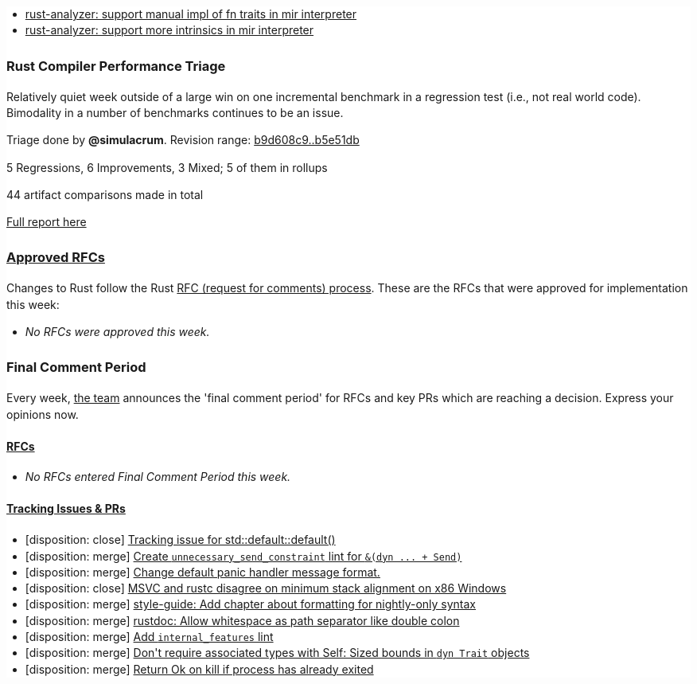 * [rust-analyzer: support manual impl of fn traits in mir interpreter](https://github.com/rust-lang/rust-analyzer/pull/15112)
* [rust-analyzer: support more intrinsics in mir interpreter](https://github.com/rust-lang/rust-analyzer/pull/15119)

### Rust Compiler Performance Triage

Relatively quiet week outside of a large win on one incremental benchmark in a
regression test (i.e., not real world code). Bimodality in a number of
benchmarks continues to be an issue.

Triage done by **@simulacrum**.
Revision range: [b9d608c9..b5e51db](https://perf.rust-lang.org/?start=b9d608c979ad3c0700f9f0237a8c12feb0ba44fb&end=b5e51db16dfbf5685e32dfe2d9a835a5c695afe4&absolute=false&stat=instructions%3Au)

5 Regressions, 6 Improvements, 3 Mixed; 5 of them in rollups

44 artifact comparisons made in total

[Full report here](https://github.com/rust-lang/rustc-perf/blob/master/triage/2023-06-27.md)

### [Approved RFCs](https://github.com/rust-lang/rfcs/commits/master)

Changes to Rust follow the Rust [RFC (request for comments) process](https://github.com/rust-lang/rfcs#rust-rfcs). These
are the RFCs that were approved for implementation this week:

* *No RFCs were approved this week.*

### Final Comment Period

Every week, [the team](https://www.rust-lang.org/team.html) announces the 'final comment period' for RFCs and key PRs
which are reaching a decision. Express your opinions now.

#### [RFCs](https://github.com/rust-lang/rfcs/labels/final-comment-period)

* *No RFCs entered Final Comment Period this week.*

#### [Tracking Issues & PRs](https://github.com/rust-lang/rust/issues?q=is%3Aopen+label%3Afinal-comment-period+sort%3Aupdated-desc)
* [disposition: close] [Tracking issue for std::default::default()](https://github.com/rust-lang/rust/issues/73014)
* [disposition: merge] [Create `unnecessary_send_constraint` lint for `&(dyn ... + Send)`](https://github.com/rust-lang/rust/pull/110961)
* [disposition: merge] [Change default panic handler message format.](https://github.com/rust-lang/rust/pull/112849)
* [disposition: close] [MSVC and rustc disagree on minimum stack alignment on x86 Windows](https://github.com/rust-lang/rust/issues/112480)
* [disposition: merge] [style-guide: Add chapter about formatting for nightly-only syntax](https://github.com/rust-lang/rust/pull/111119)
* [disposition: merge] [rustdoc: Allow whitespace as path separator like double colon](https://github.com/rust-lang/rust/pull/108537)
* [disposition: merge] [Add `internal_features` lint](https://github.com/rust-lang/rust/pull/108955)
* [disposition: merge] [Don't require associated types with Self: Sized bounds in `dyn Trait` objects](https://github.com/rust-lang/rust/pull/112319)
* [disposition: merge] [Return Ok on kill if process has already exited](https://github.com/rust-lang/rust/pull/112594)


[submit_crate]: https://users.rust-lang.org/t/crate-of-the-week/2704
[guidelines]: https://users.rust-lang.org/t/twir-call-for-participation/4821
[merged]: https://github.com/search?q=is%3Apr+org%3Arust-lang+is%3Amerged+merged%3A2023-06-19..2023-06-26
[calendar]: https://www.google.com/calendar/embed?src=apd9vmbc22egenmtu5l6c5jbfc%40group.calendar.google.com
[community]: mailto:community-team@rust-lang.org